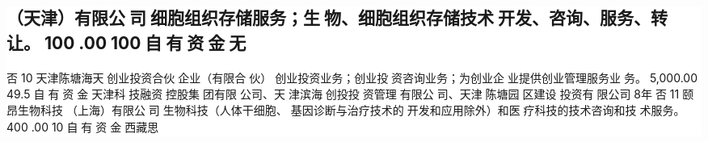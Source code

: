（天津）有限公
司
细胞组织存储服务；生
物、细胞组织存储技术
开发、咨询、服务、转
让。
100
.00
100
自
有
资
金
无
-
否
10
天津陈塘海天
创业投资合伙
企业（有限合
伙）
创业投资业务；创业投
资咨询业务；为创业企
业提供创业管理服务业
务。
5,000.00
49.5
自
有
资
金
天津科
技融资
控股集
团有限
公司、天
津滨海
创投投
资管理
有限公
司、天津
陈塘园
区建设
投资有
限公司
8年
否
11
颐昂生物科技
（上海）有限公
司
生物科技（人体干细胞、
基因诊断与治疗技术的
开发和应用除外）和医
疗科技的技术咨询和技
术服务。
400
.00
10
自
有
资
金
西藏思